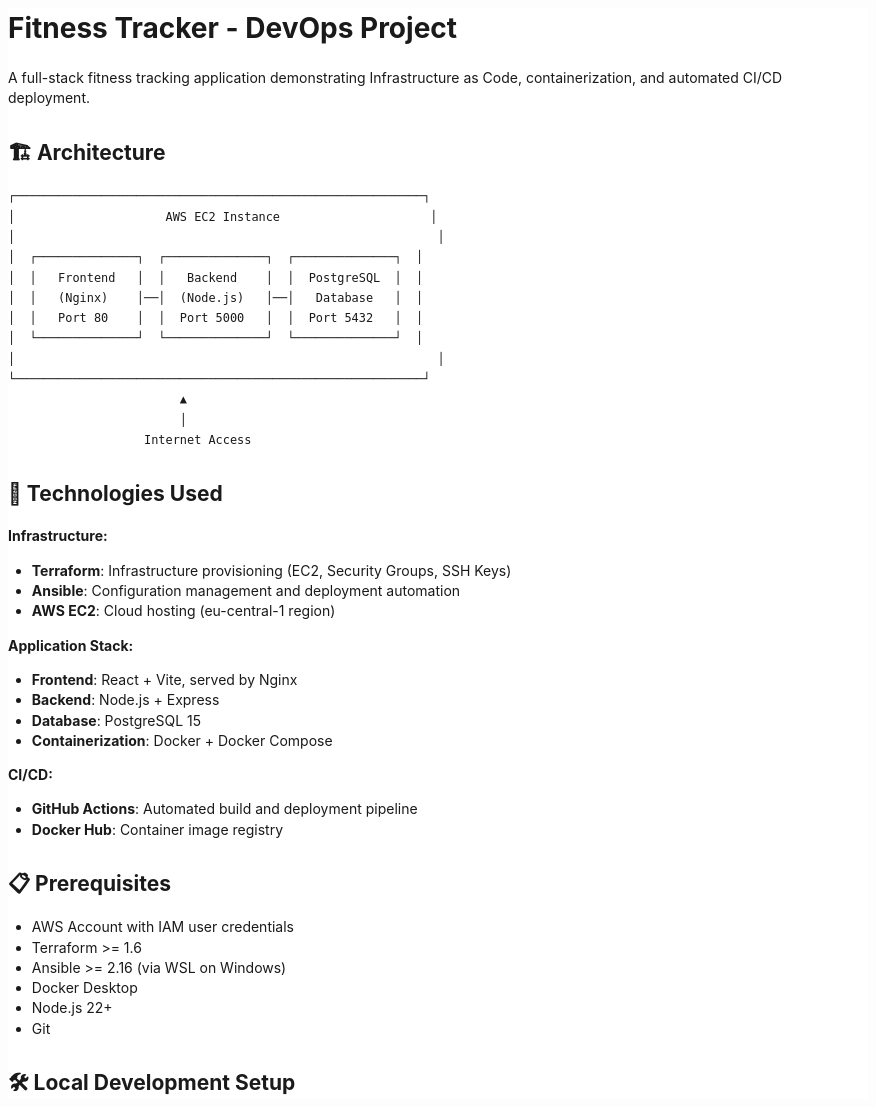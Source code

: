 # Fitness Tracker - DevOps Project

A full-stack fitness tracking application demonstrating Infrastructure as Code, containerization, and automated CI/CD deployment.

## 🏗️ Architecture

```
┌─────────────────────────────────────────────────────────┐
│                     AWS EC2 Instance                     │
│                                                           │
│  ┌──────────────┐  ┌──────────────┐  ┌──────────────┐  │
│  │   Frontend   │  │   Backend    │  │  PostgreSQL  │  │
│  │   (Nginx)    │──│  (Node.js)   │──│   Database   │  │
│  │   Port 80    │  │  Port 5000   │  │  Port 5432   │  │
│  └──────────────┘  └──────────────┘  └──────────────┘  │
│                                                           │
└─────────────────────────────────────────────────────────┘
                        ▲
                        │
                   Internet Access
```

## 🚀 Technologies Used

**Infrastructure:**
- **Terraform**: Infrastructure provisioning (EC2, Security Groups, SSH Keys)
- **Ansible**: Configuration management and deployment automation
- **AWS EC2**: Cloud hosting (eu-central-1 region)

**Application Stack:**
- **Frontend**: React + Vite, served by Nginx
- **Backend**: Node.js + Express
- **Database**: PostgreSQL 15
- **Containerization**: Docker + Docker Compose

**CI/CD:**
- **GitHub Actions**: Automated build and deployment pipeline
- **Docker Hub**: Container image registry

## 📋 Prerequisites

- AWS Account with IAM user credentials
- Terraform >= 1.6
- Ansible >= 2.16 (via WSL on Windows)
- Docker Desktop
- Node.js 22+
- Git

## 🛠️ Local Development Setup
